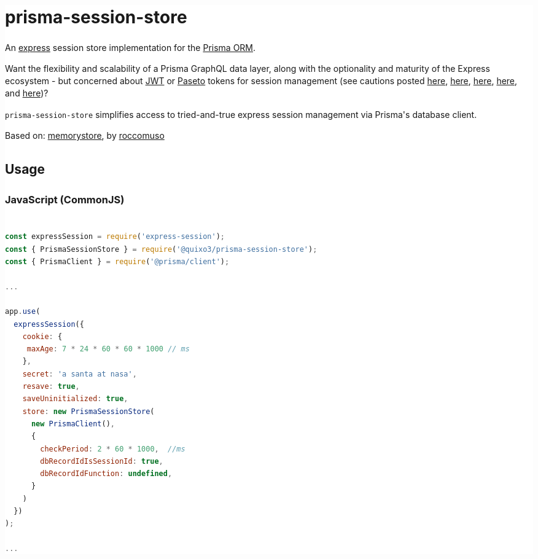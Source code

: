 # prisma-session-store

An [express](https://github.com/expressjs) session store implementation for the [Prisma ORM](https://github.com/prisma).

Want the flexibility and scalability of a Prisma GraphQL data layer, along with the optionality and maturity of the Express ecosystem - but concerned about [JWT](https://jwt.io) or [Paseto](https://paseto.io) tokens for session management (see cautions posted [here](https://paragonie.com/blog/2017/03/jwt-json-web-tokens-is-bad-standard-that-everyone-should-avoid), [here](http://cryto.net/%7Ejoepie91/blog/2016/06/19/stop-using-jwt-for-sessions-part-2-why-your-solution-doesnt-work/), [here](https://techblog.bozho.net/using-jwt-sessions/), [here](https://news.ycombinator.com/item?id=17877332), and [here](https://developer.okta.com/blog/2017/08/17/why-jwts-suck-as-session-tokens))?

`prisma-session-store` simplifies access to tried-and-true express session management via Prisma's database client.

Based on: [memorystore](https://github.com/roccomuso/memorystore), by [roccomuso](https://github.com/roccomuso)

## Usage

### JavaScript (CommonJS)

```js

const expressSession = require('express-session');
const { PrismaSessionStore } = require('@quixo3/prisma-session-store');
const { PrismaClient } = require('@prisma/client');

...

app.use(
  expressSession({
    cookie: {
     maxAge: 7 * 24 * 60 * 60 * 1000 // ms
    },
    secret: 'a santa at nasa',
    resave: true,
    saveUninitialized: true,
    store: new PrismaSessionStore(
      new PrismaClient(),
      {
        checkPeriod: 2 * 60 * 1000,  //ms
        dbRecordIdIsSessionId: true,
        dbRecordIdFunction: undefined,
      }
    )
  })
);

...

```
